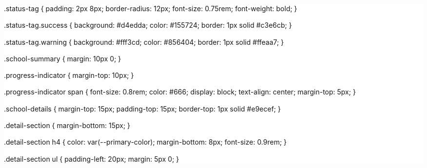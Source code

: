 .status-tag {
padding: 2px 8px;
         border-radius: 12px;
         font-size: 0.75rem;
         font-weight: bold;
}

.status-tag.success {
background: #d4edda;
color: #155724;
border: 1px solid #c3e6cb;
}

.status-tag.warning {
background: #fff3cd;
color: #856404;
border: 1px solid #ffeaa7;
}

.school-summary {
margin: 10px 0;
}

.progress-indicator {
    margin-top: 10px;
}

.progress-indicator span {
    font-size: 0.8rem;
color: #666;
display: block;
         text-align: center;
         margin-top: 5px;
}

.school-details {
    margin-top: 15px;
    padding-top: 15px;
    border-top: 1px solid #e9ecef;
}

.detail-section {
    margin-bottom: 15px;
}

.detail-section h4 {
color: var(--primary-color);
       margin-bottom: 8px;
       font-size: 0.9rem;
}

.detail-section ul {
    padding-left: 20px;
margin: 5px 0;
}
